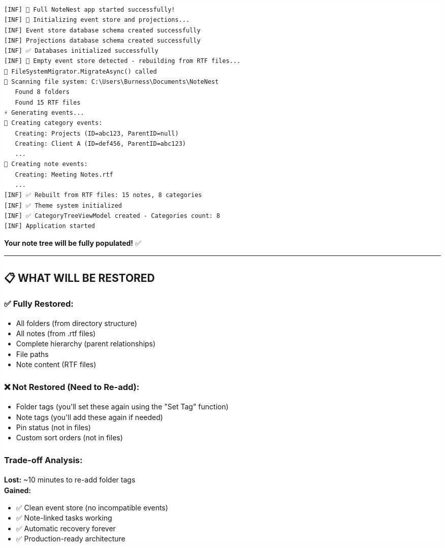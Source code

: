 ```
[INF] 🎉 Full NoteNest app started successfully!
[INF] 🔧 Initializing event store and projections...
[INF] Event store database schema created successfully
[INF] Projections database schema created successfully
[INF] ✅ Databases initialized successfully
[INF] 📂 Empty event store detected - rebuilding from RTF files...
📍 FileSystemMigrator.MigrateAsync() called
🔄 Scanning file system: C:\Users\Burness\Documents\NoteNest
   Found 8 folders
   Found 15 RTF files
⚡ Generating events...
📝 Creating category events:
   Creating: Projects (ID=abc123, ParentID=null)
   Creating: Client A (ID=def456, ParentID=abc123)
   ...
📝 Creating note events:
   Creating: Meeting Notes.rtf
   ...
[INF] ✅ Rebuilt from RTF files: 15 notes, 8 categories
[INF] ✅ Theme system initialized
[INF] ✅ CategoryTreeViewModel created - Categories count: 8
[INF] Application started
```

**Your note tree will be fully populated!** ✅

---

## 📋 **WHAT WILL BE RESTORED**

### **✅ Fully Restored:**
- All folders (from directory structure)
- All notes (from .rtf files)
- Complete hierarchy (parent relationships)
- File paths
- Note content (RTF files)

### **❌ Not Restored (Need to Re-add):**
- Folder tags (you'll set these again using the "Set Tag" function)
- Note tags (you'll add these again if needed)
- Pin status (not in files)
- Custom sort orders (not in files)

### **Trade-off Analysis:**

**Lost:** ~10 minutes to re-add folder tags  
**Gained:** 
- ✅ Clean event store (no incompatible events)
- ✅ Note-linked tasks working
- ✅ Automatic recovery forever
- ✅ Production-ready architecture
